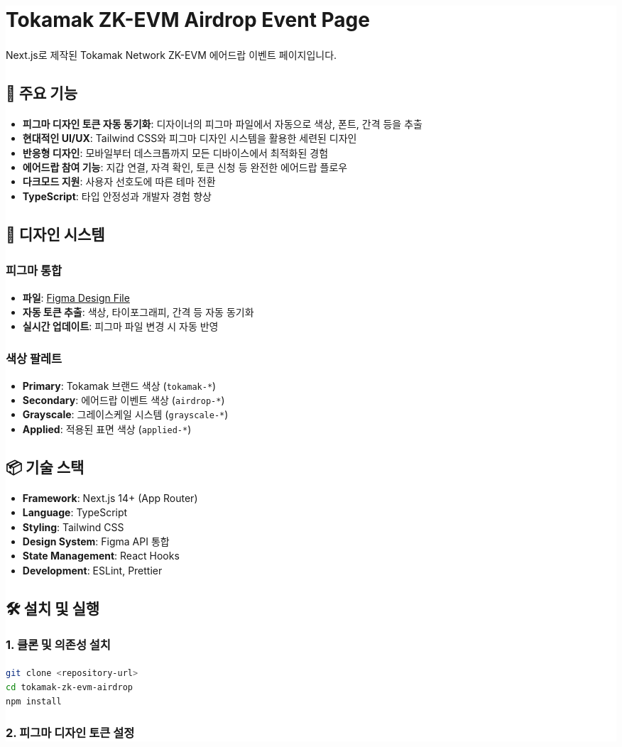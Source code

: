 # Tokamak ZK-EVM Airdrop Event Page

Next.js로 제작된 Tokamak Network ZK-EVM 에어드랍 이벤트 페이지입니다.

## 🚀 주요 기능

- **피그마 디자인 토큰 자동 동기화**: 디자이너의 피그마 파일에서 자동으로 색상, 폰트, 간격 등을 추출
- **현대적인 UI/UX**: Tailwind CSS와 피그마 디자인 시스템을 활용한 세련된 디자인
- **반응형 디자인**: 모바일부터 데스크톱까지 모든 디바이스에서 최적화된 경험
- **에어드랍 참여 기능**: 지갑 연결, 자격 확인, 토큰 신청 등 완전한 에어드랍 플로우
- **다크모드 지원**: 사용자 선호도에 따른 테마 전환
- **TypeScript**: 타입 안정성과 개발자 경험 향상

## 🎨 디자인 시스템

### 피그마 통합

- **파일**: [Figma Design File](https://www.figma.com/design/0R11fVZOkNSTJjhTKvUjc7/Ooo)
- **자동 토큰 추출**: 색상, 타이포그래피, 간격 등 자동 동기화
- **실시간 업데이트**: 피그마 파일 변경 시 자동 반영

### 색상 팔레트

- **Primary**: Tokamak 브랜드 색상 (`tokamak-*`)
- **Secondary**: 에어드랍 이벤트 색상 (`airdrop-*`)
- **Grayscale**: 그레이스케일 시스템 (`grayscale-*`)
- **Applied**: 적용된 표면 색상 (`applied-*`)

## 📦 기술 스택

- **Framework**: Next.js 14+ (App Router)
- **Language**: TypeScript
- **Styling**: Tailwind CSS
- **Design System**: Figma API 통합
- **State Management**: React Hooks
- **Development**: ESLint, Prettier

## 🛠️ 설치 및 실행

### 1. 클론 및 의존성 설치

```bash
git clone <repository-url>
cd tokamak-zk-evm-airdrop
npm install
```

### 2. 피그마 디자인 토큰 설정
